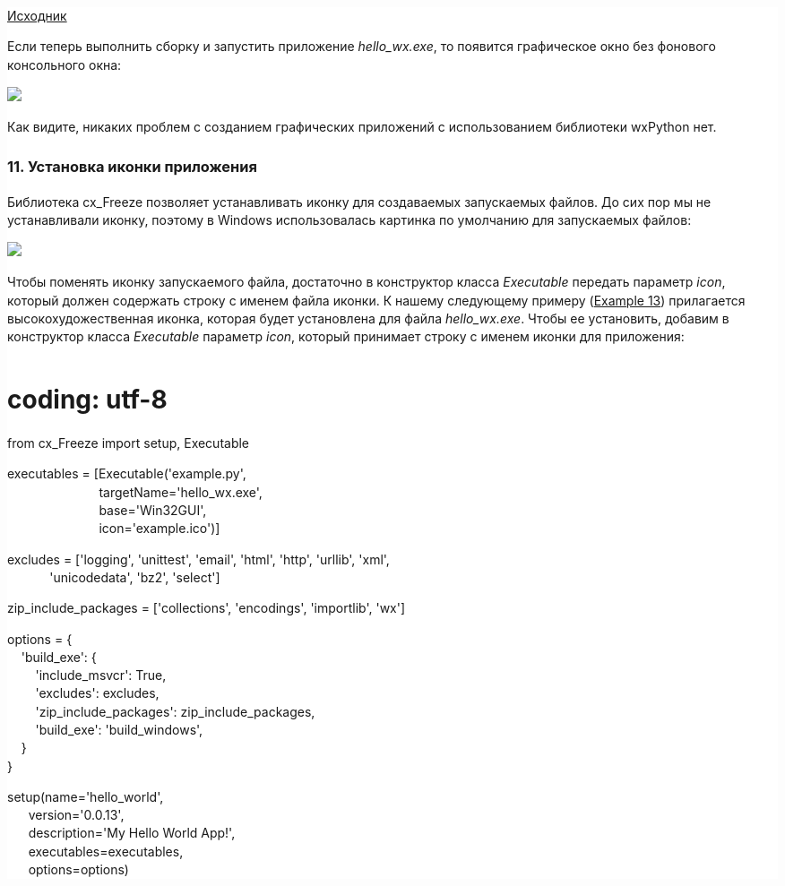 [Исходник](https://jenyay.net/Programming/Cxfreeze?action=sourceblock&num=36)

Если теперь выполнить сборку и запустить приложение _hello_wx.exe_, то появится графическое окно без фонового консольного окна:

![](https://jenyay.net/uploads/Programming/Cxfreeze/example_12-1_wnd.png)

Как видите, никаких проблем с созданием графических приложений с использованием библиотеки wxPython нет.

### 11. Установка иконки приложения

Библиотека cx_Freeze позволяет устанавливать иконку для создаваемых запускаемых файлов. До сих пор мы не устанавливали иконку, поэтому в Windows использовалась картинка по умолчанию для запускаемых файлов:

![](https://jenyay.net/uploads/Programming/Cxfreeze/example_12-1_icon.png)

Чтобы поменять иконку запускаемого файла, достаточно в конструктор класса _Executable_ передать параметр _icon_, который должен содержать строку с именем файла иконки. К нашему следующему примеру ([Example 13](https://github.com/Jenyay/cx_freeze_examples/tree/master/example%2013)) прилагается высокохудожественная иконка, которая будет установлена для файла _hello_wx.exe_. Чтобы ее установить, добавим в конструктор класса _Executable_ параметр _icon_, который принимает строку с именем иконки для приложения:

# coding: utf-8  
  
from cx_Freeze import setup, Executable  
  
executables = [Executable('example.py',  
                          targetName='hello_wx.exe',  
                          base='Win32GUI',  
                          icon='example.ico')]  
  
excludes = ['logging', 'unittest', 'email', 'html', 'http', 'urllib', 'xml',  
            'unicodedata', 'bz2', 'select']  
  
zip_include_packages = ['collections', 'encodings', 'importlib', 'wx']  
  
options = {  
    'build_exe': {  
        'include_msvcr': True,  
        'excludes': excludes,  
        'zip_include_packages': zip_include_packages,  
        'build_exe': 'build_windows',  
    }  
}  
  
setup(name='hello_world',  
      version='0.0.13',  
      description='My Hello World App!',  
      executables=executables,  
      options=options)
